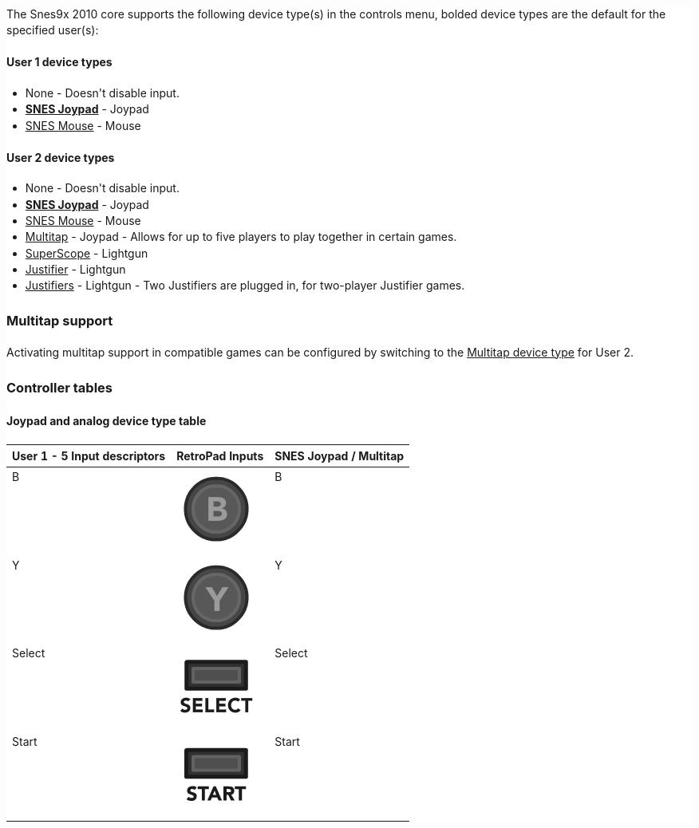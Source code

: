 The Snes9x 2010 core supports the following device type(s) in the controls menu, bolded device types are the default for the specified user(s):

#### User 1 device types

- None - Doesn't disable input.
- **[SNES Joypad](http://nintendo.wikia.com/wiki/Super_Nintendo_Entertainment_System_controller)** - Joypad
- [SNES Mouse](https://en.wikipedia.org/wiki/Super_NES_Mouse) - Mouse

#### User 2 device types

- None - Doesn't disable input.
- **[SNES Joypad](http://nintendo.wikia.com/wiki/Super_Nintendo_Entertainment_System_controller)** - Joypad
- [SNES Mouse](https://en.wikipedia.org/wiki/Super_NES_Mouse) - Mouse
- [Multitap](http://nintendo.wikia.com/wiki/Super_Multitap) - Joypad - Allows for up to five players to play together in certain games.
- [SuperScope](https://en.wikipedia.org/wiki/Super_Scope) - Lightgun
- [Justifier](https://en.wikipedia.org/wiki/Konami_Justifier) - Lightgun
- [Justifiers](https://en.wikipedia.org/wiki/Konami_Justifier) - Lightgun - Two Justifiers are plugged in, for two-player Justifier games.

### Multitap support

Activating multitap support in compatible games can be configured by switching to the [Multitap device type](https://docs.libretro.com/library/snes9x_2010#controllers) for User 2.

### Controller tables

#### Joypad and analog device type table

| User 1 - 5 Input descriptors  | RetroPad Inputs                              | SNES Joypad / Multitap |
|-------------------------------|----------------------------------------------|------------------------|
| B                             | ![](images/RetroPad/Retro_B_Round.png)       | B                      |
| Y                             | ![](images/RetroPad/Retro_Y_Round.png)       | Y                      |
| Select                        | ![](images/RetroPad/Retro_Select.png)        | Select                 |
| Start                         | ![](images/RetroPad/Retro_Start.png)         | Start                  |